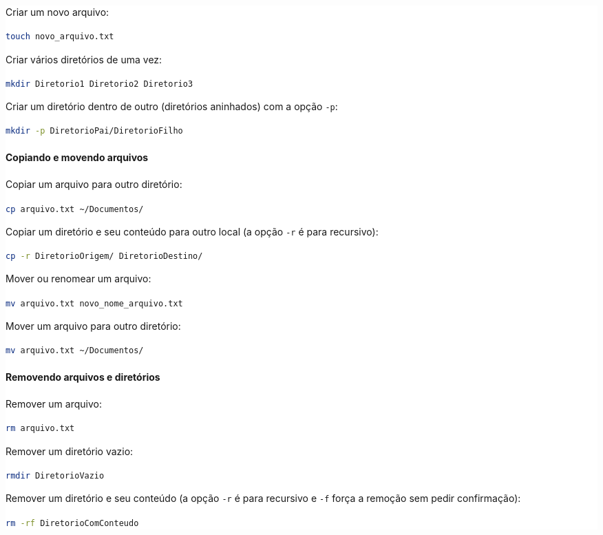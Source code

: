 Criar um novo arquivo:

```bash
touch novo_arquivo.txt
```

Criar vários diretórios de uma vez:

```bash
mkdir Diretorio1 Diretorio2 Diretorio3
```

Criar um diretório dentro de outro (diretórios aninhados) com a opção `-p`:

```bash
mkdir -p DiretorioPai/DiretorioFilho
```

#### Copiando e movendo arquivos

Copiar um arquivo para outro diretório:

```bash
cp arquivo.txt ~/Documentos/
```

Copiar um diretório e seu conteúdo para outro local (a opção `-r` é para recursivo):

```bash
cp -r DiretorioOrigem/ DiretorioDestino/
```

Mover ou renomear um arquivo:

```bash
mv arquivo.txt novo_nome_arquivo.txt
```

Mover um arquivo para outro diretório:

```bash
mv arquivo.txt ~/Documentos/
```

#### Removendo arquivos e diretórios

Remover um arquivo:

```bash
rm arquivo.txt
```

Remover um diretório vazio:

```bash
rmdir DiretorioVazio
```

Remover um diretório e seu conteúdo (a opção `-r` é para recursivo e `-f` força a remoção sem pedir confirmação):

```bash
rm -rf DiretorioComConteudo
```
